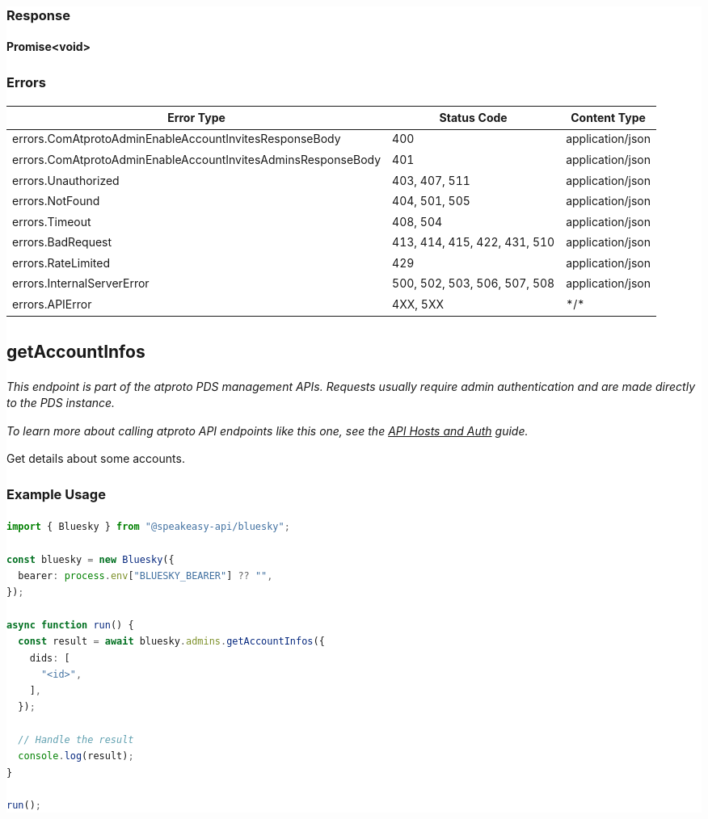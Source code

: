 ### Response

**Promise\<void\>**

### Errors

| Error Type                                                   | Status Code                                                  | Content Type                                                 |
| ------------------------------------------------------------ | ------------------------------------------------------------ | ------------------------------------------------------------ |
| errors.ComAtprotoAdminEnableAccountInvitesResponseBody       | 400                                                          | application/json                                             |
| errors.ComAtprotoAdminEnableAccountInvitesAdminsResponseBody | 401                                                          | application/json                                             |
| errors.Unauthorized                                          | 403, 407, 511                                                | application/json                                             |
| errors.NotFound                                              | 404, 501, 505                                                | application/json                                             |
| errors.Timeout                                               | 408, 504                                                     | application/json                                             |
| errors.BadRequest                                            | 413, 414, 415, 422, 431, 510                                 | application/json                                             |
| errors.RateLimited                                           | 429                                                          | application/json                                             |
| errors.InternalServerError                                   | 500, 502, 503, 506, 507, 508                                 | application/json                                             |
| errors.APIError                                              | 4XX, 5XX                                                     | \*/\*                                                        |

## getAccountInfos

*This endpoint is part of the atproto PDS management APIs. Requests usually require admin authentication and are made directly to the PDS instance.*

*To learn more about calling atproto API endpoints like this one, see the [API Hosts and Auth](/docs/advanced-guides/api-directory) guide.*

Get details about some accounts.

### Example Usage

```typescript
import { Bluesky } from "@speakeasy-api/bluesky";

const bluesky = new Bluesky({
  bearer: process.env["BLUESKY_BEARER"] ?? "",
});

async function run() {
  const result = await bluesky.admins.getAccountInfos({
    dids: [
      "<id>",
    ],
  });

  // Handle the result
  console.log(result);
}

run();
```


[hook-guide]: ../../../REACT_QUERY.md
[hook-guide]: ../../../REACT_QUERY.md
[hook-guide]: ../../../REACT_QUERY.md